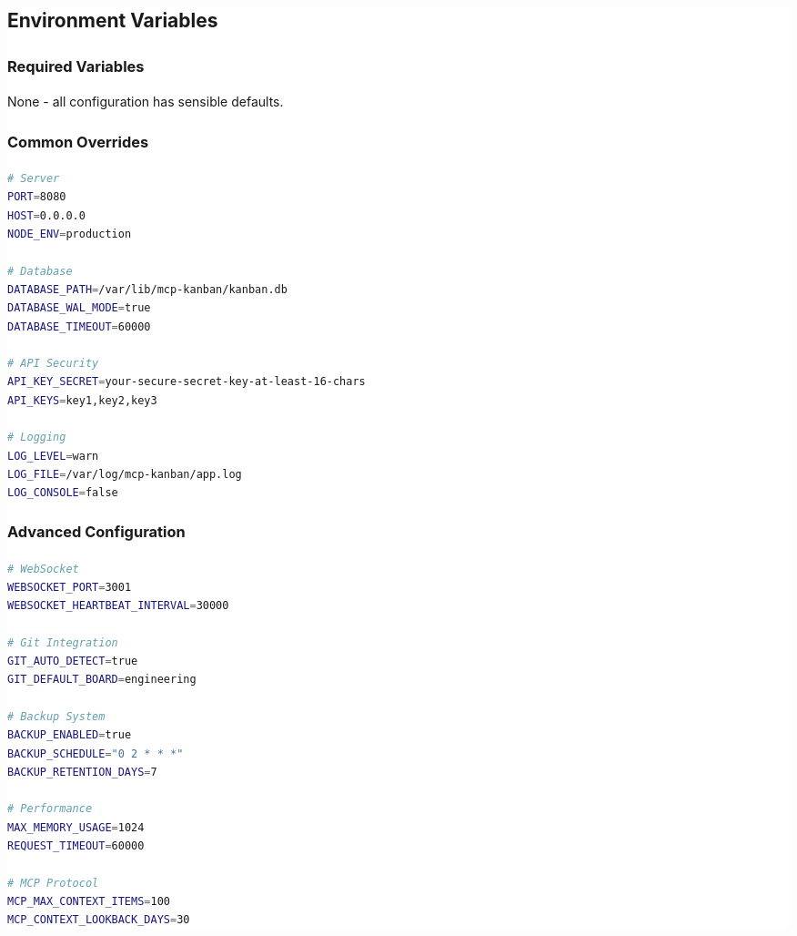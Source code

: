 ## Environment Variables

### Required Variables

None - all configuration has sensible defaults.

### Common Overrides

```bash
# Server
PORT=8080
HOST=0.0.0.0
NODE_ENV=production

# Database
DATABASE_PATH=/var/lib/mcp-kanban/kanban.db
DATABASE_WAL_MODE=true
DATABASE_TIMEOUT=60000

# API Security
API_KEY_SECRET=your-secure-secret-key-at-least-16-chars
API_KEYS=key1,key2,key3

# Logging
LOG_LEVEL=warn
LOG_FILE=/var/log/mcp-kanban/app.log
LOG_CONSOLE=false
```

### Advanced Configuration

```bash
# WebSocket
WEBSOCKET_PORT=3001
WEBSOCKET_HEARTBEAT_INTERVAL=30000

# Git Integration
GIT_AUTO_DETECT=true
GIT_DEFAULT_BOARD=engineering

# Backup System
BACKUP_ENABLED=true
BACKUP_SCHEDULE="0 2 * * *"
BACKUP_RETENTION_DAYS=7

# Performance
MAX_MEMORY_USAGE=1024
REQUEST_TIMEOUT=60000

# MCP Protocol
MCP_MAX_CONTEXT_ITEMS=100
MCP_CONTEXT_LOOKBACK_DAYS=30
```
